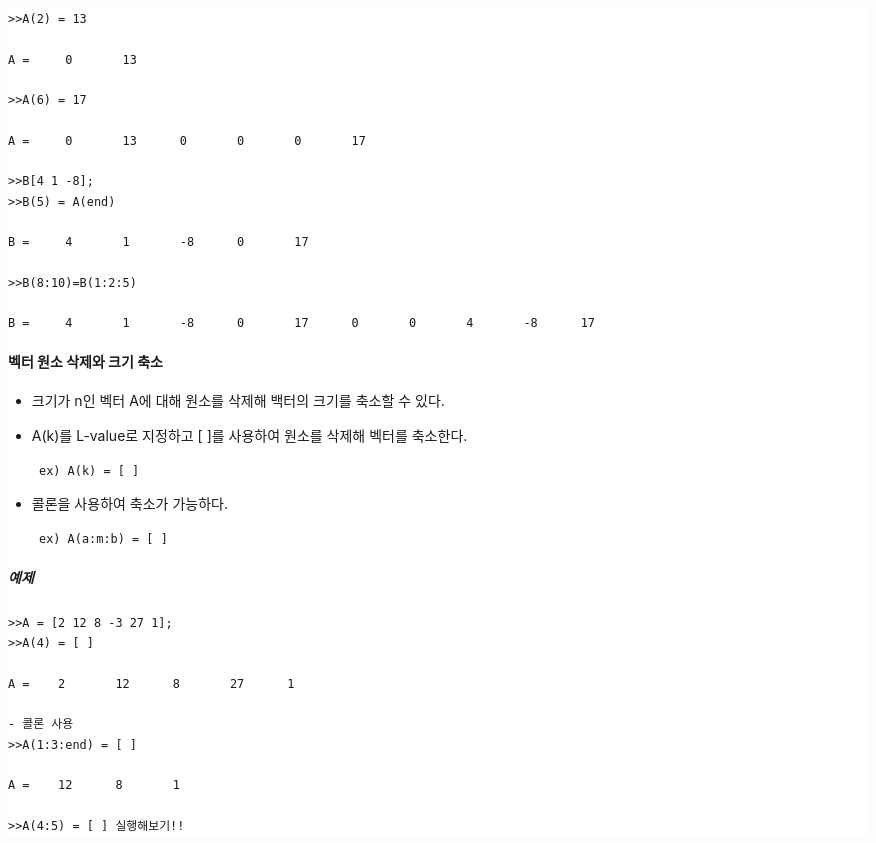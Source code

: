 ```
>>A(2) = 13

A =     0       13

>>A(6) = 17

A =     0       13      0       0       0       17

>>B[4 1 -8];
>>B(5) = A(end)

B =     4       1       -8      0       17

>>B(8:10)=B(1:2:5)

B =     4       1       -8      0       17      0       0       4       -8      17
```

#### 벡터 원소 삭제와 크기 축소
 - 크기가 n인 벡터 A에 대해 원소를 삭제해 백터의 크기를 축소할 수 있다.
 - A(k)를 L-value로 지정하고 [ ]를 사용하여 원소를 삭제해 벡터를 축소한다.
 
        ex) A(k) = [ ]
        
 - 콜론을 사용하여 축소가 가능하다.
 
        ex) A(a:m:b) = [ ]
  
  ##### 예제
  ```
 >>A = [2 12 8 -3 27 1];
 >>A(4) = [ ]
 
 A =    2       12      8       27      1
 
 - 콜론 사용
 >>A(1:3:end) = [ ]
 
 A =    12      8       1
 
 >>A(4:5) = [ ] 실행해보기!!
 
  ```
  
